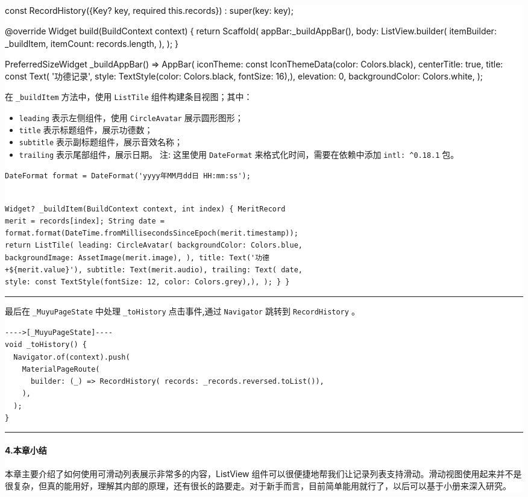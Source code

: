   const RecordHistory({Key? key, required this.records}) : super(key: key);

  @override
  Widget build(BuildContext context) {
    return Scaffold(
      appBar:_buildAppBar(),
      body: ListView.builder(
        itemBuilder: _buildItem, 
        itemCount: records.length,
      ),
    );
  }

  PreferredSizeWidget _buildAppBar() =&gt;
      AppBar(
        iconTheme: const IconThemeData(color: Colors.black),
        centerTitle: true,
        title: const Text(
          '功德记录', style: TextStyle(color: Colors.black, fontSize: 16),),
        elevation: 0,
        backgroundColor: Colors.white,
      );
</code></pre>
<p>在 <code>_buildItem</code> 方法中，使用 <code>ListTile</code> 组件构建条目视图；其中：</p>
<ul>
<li><code>leading</code> 表示左侧组件，使用 <code>CircleAvatar</code> 展示圆形图形；</li>
<li><code>title</code> 表示标题组件，展示功德数；</li>
<li><code>subtitle</code> 表示副标题组件，展示音效名称；</li>
<li><code>trailing</code> 表示尾部组件，展示日期。
注: 这里使用 <code>DateFormat</code> 来格式化时间，需要在依赖中添加 <code>intl: ^0.18.1</code> 包。</li>
</ul>
<pre><code class="language-php">DateFormat format = DateFormat('yyyy年MM月dd日 HH:mm:ss');

  Widget? _buildItem(BuildContext context, int index) {
    MeritRecord merit = records[index];
    String date = format.format(DateTime.fromMillisecondsSinceEpoch(merit.timestamp));
    return ListTile(
      leading: CircleAvatar(
        backgroundColor: Colors.blue,
        backgroundImage: AssetImage(merit.image),
      ),
      title: Text('功德 +${merit.value}'),
      subtitle: Text(merit.audio),
      trailing: Text(
        date, style: const TextStyle(fontSize: 12, color: Colors.grey),),
    );
  }
}
</code></pre>
<hr/>
<p>最后在 <code>_MuyuPageState</code> 中处理 <code>_toHistory</code> 点击事件,通过 <code>Navigator</code> 跳转到 <code>RecordHistory</code> 。</p>
<pre><code class="language-scss">----&gt;[_MuyuPageState]----
void _toHistory() {
  Navigator.of(context).push(
    MaterialPageRoute(
      builder: (_) =&gt; RecordHistory( records: _records.reversed.toList()),
    ),
  );
}
</code></pre>
<hr/>
<h4 id="4-本章小结">4.本章小结</h4>
<p>本章主要介绍了如何使用可滑动列表展示非常多的内容，ListView 组件可以很便捷地帮我们让记录列表支持滑动。滑动视图使用起来并不是很复杂，但真的能用好，理解其内部的原理，还有很长的路要走。对于新手而言，目前简单能用就行了，以后可以基于小册来深入研究。</p>